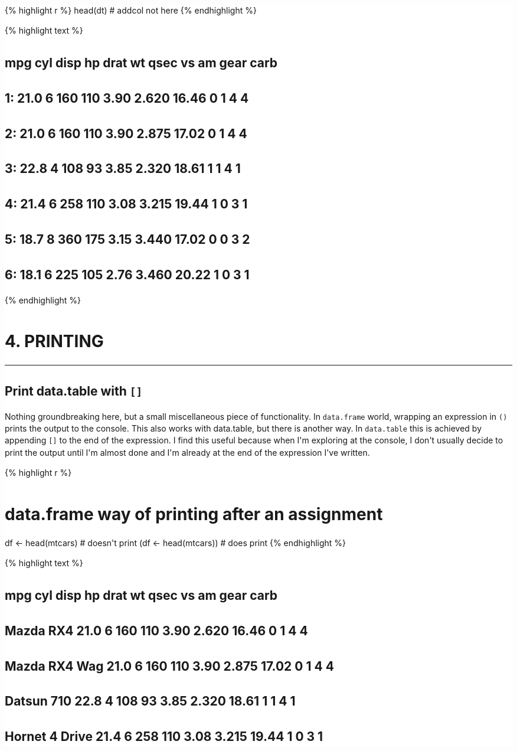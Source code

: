 

{% highlight r %}
head(dt) # addcol not here
{% endhighlight %}



{% highlight text %}
##     mpg cyl disp  hp drat    wt  qsec vs am gear carb
## 1: 21.0   6  160 110 3.90 2.620 16.46  0  1    4    4
## 2: 21.0   6  160 110 3.90 2.875 17.02  0  1    4    4
## 3: 22.8   4  108  93 3.85 2.320 18.61  1  1    4    1
## 4: 21.4   6  258 110 3.08 3.215 19.44  1  0    3    1
## 5: 18.7   8  360 175 3.15 3.440 17.02  0  0    3    2
## 6: 18.1   6  225 105 2.76 3.460 20.22  1  0    3    1
{% endhighlight %}

# 4. PRINTING
---

## Print data.table with `[]`

Nothing groundbreaking here, but a small miscellaneous piece of functionality.
In `data.frame` world, wrapping an expression in `()` prints the output to the console.  This also works with data.table, but there is another way.
In `data.table` this is achieved by appending `[]` to the end of the expression.  I find this useful because when I'm exploring at the console, I 
don't usually decide to print the output until I'm almost done and I'm already at the end of the expression I've written.


{% highlight r %}
# data.frame way of printing after an assignment
df <- head(mtcars) # doesn't print
(df <- head(mtcars)) # does print
{% endhighlight %}



{% highlight text %}
##                    mpg cyl disp  hp drat    wt  qsec vs am gear carb
## Mazda RX4         21.0   6  160 110 3.90 2.620 16.46  0  1    4    4
## Mazda RX4 Wag     21.0   6  160 110 3.90 2.875 17.02  0  1    4    4
## Datsun 710        22.8   4  108  93 3.85 2.320 18.61  1  1    4    1
## Hornet 4 Drive    21.4   6  258 110 3.08 3.215 19.44  1  0    3    1